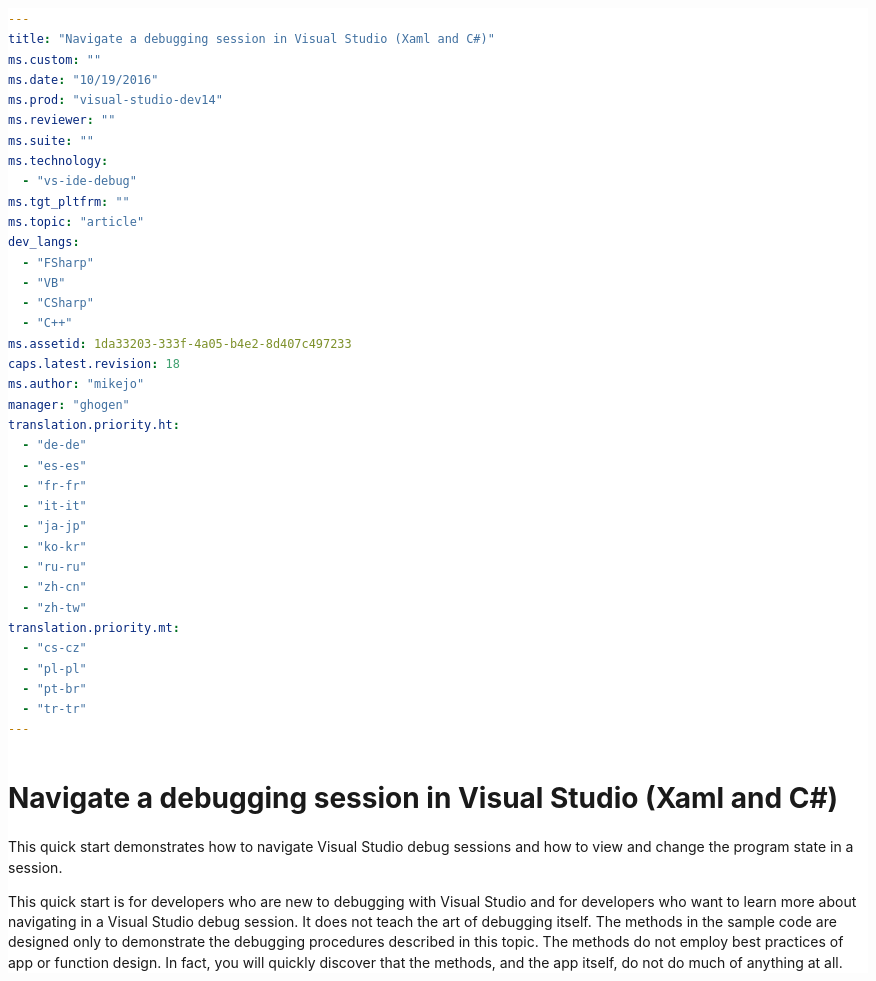 ```yaml
---
title: "Navigate a debugging session in Visual Studio (Xaml and C#)"
ms.custom: ""
ms.date: "10/19/2016"
ms.prod: "visual-studio-dev14"
ms.reviewer: ""
ms.suite: ""
ms.technology: 
  - "vs-ide-debug"
ms.tgt_pltfrm: ""
ms.topic: "article"
dev_langs: 
  - "FSharp"
  - "VB"
  - "CSharp"
  - "C++"
ms.assetid: 1da33203-333f-4a05-b4e2-8d407c497233
caps.latest.revision: 18
ms.author: "mikejo"
manager: "ghogen"
translation.priority.ht: 
  - "de-de"
  - "es-es"
  - "fr-fr"
  - "it-it"
  - "ja-jp"
  - "ko-kr"
  - "ru-ru"
  - "zh-cn"
  - "zh-tw"
translation.priority.mt: 
  - "cs-cz"
  - "pl-pl"
  - "pt-br"
  - "tr-tr"
---
```

# Navigate a debugging session in Visual Studio (Xaml and C#)
This quick start demonstrates how to navigate Visual Studio debug sessions and how to view and change the program state in a session.  
  
 This quick start is for developers who are new to debugging with Visual Studio and for developers who want to learn more about navigating in a Visual Studio debug session. It does not teach the art of debugging itself. The methods in the sample code are designed only to demonstrate the debugging procedures described in this topic. The methods do not employ best practices of app or function design. In fact, you will quickly discover that the methods, and the app itself, do not do much of anything at all.  
  